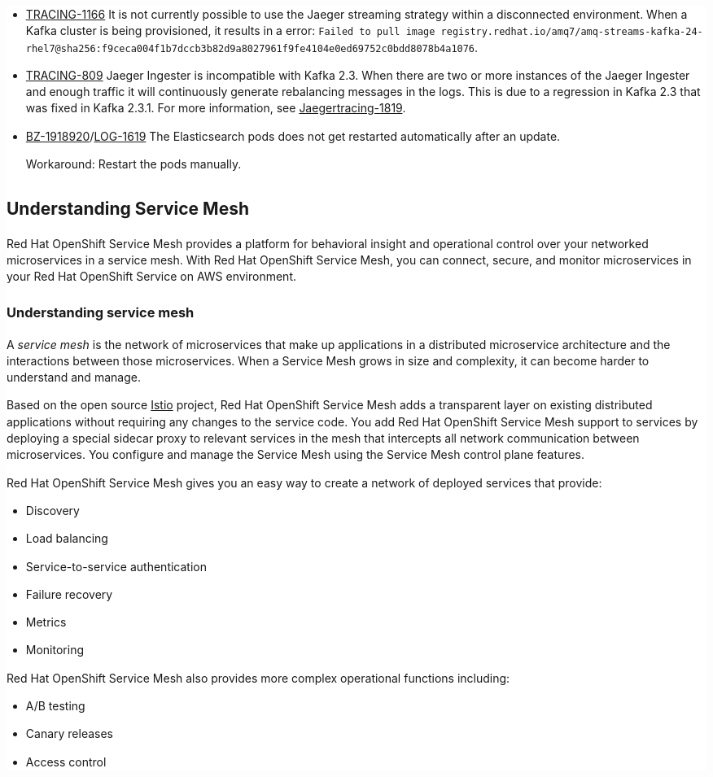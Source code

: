 -   [TRACING-1166](https://issues.redhat.com/browse/TRACING-1166) It is not currently possible to use the Jaeger streaming strategy within a disconnected environment. When a Kafka cluster is being provisioned, it results in a error: `Failed to pull image registry.redhat.io/amq7/amq-streams-kafka-24-rhel7@sha256:f9ceca004f1b7dccb3b82d9a8027961f9fe4104e0ed69752c0bdd8078b4a1076`.

-   [TRACING-809](https://issues.redhat.com/browse/TRACING-809) Jaeger Ingester is incompatible with Kafka 2.3. When there are two or more instances of the Jaeger Ingester and enough traffic it will continuously generate rebalancing messages in the logs. This is due to a regression in Kafka 2.3 that was fixed in Kafka 2.3.1. For more information, see [Jaegertracing-1819](https://github.com/jaegertracing/jaeger/issues/1819).

-   [BZ-1918920](https://bugzilla.redhat.com/show_bug.cgi?id=1918920)/[LOG-1619](https://issues.redhat.com/browse/LOG-1619) The Elasticsearch pods does not get restarted automatically after an update.

    Workaround: Restart the pods manually.

## Understanding Service Mesh

Red Hat OpenShift Service Mesh provides a platform for behavioral insight and operational control over your networked microservices in a service mesh. With Red Hat OpenShift Service Mesh, you can connect, secure, and monitor microservices in your Red Hat OpenShift Service on AWS environment.

### Understanding service mesh

A *service mesh* is the network of microservices that make up applications in a distributed microservice architecture and the interactions between those microservices. When a Service Mesh grows in size and complexity, it can become harder to understand and manage.

Based on the open source [Istio](https://istio.io/) project, Red Hat OpenShift Service Mesh adds a transparent layer on existing distributed applications without requiring any changes to the service code. You add Red Hat OpenShift Service Mesh support to services by deploying a special sidecar proxy to relevant services in the mesh that intercepts all network communication between microservices. You configure and manage the Service Mesh using the Service Mesh control plane features.

Red Hat OpenShift Service Mesh gives you an easy way to create a network of deployed services that provide:

-   Discovery

-   Load balancing

-   Service-to-service authentication

-   Failure recovery

-   Metrics

-   Monitoring

Red Hat OpenShift Service Mesh also provides more complex operational functions including:

-   A/B testing

-   Canary releases

-   Access control
